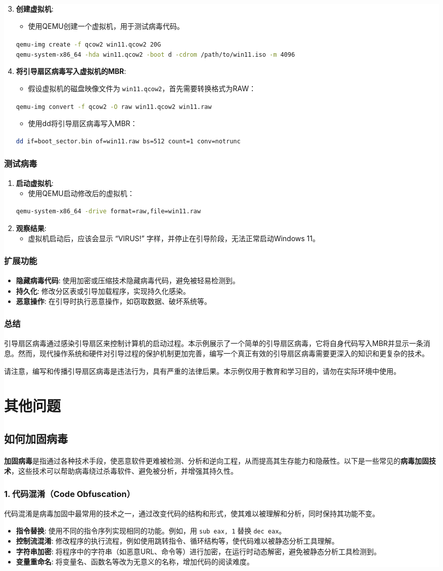 3. **创建虚拟机**:
   - 使用QEMU创建一个虚拟机，用于测试病毒代码。
   ```bash
   qemu-img create -f qcow2 win11.qcow2 20G
   qemu-system-x86_64 -hda win11.qcow2 -boot d -cdrom /path/to/win11.iso -m 4096
   ```

4. **将引导扇区病毒写入虚拟机的MBR**:
   - 假设虚拟机的磁盘映像文件为 `win11.qcow2`，首先需要转换格式为RAW：
   ```bash
   qemu-img convert -f qcow2 -O raw win11.qcow2 win11.raw
   ```
   - 使用dd将引导扇区病毒写入MBR：
   ```bash
   dd if=boot_sector.bin of=win11.raw bs=512 count=1 conv=notrunc
   ```

### 测试病毒

1. **启动虚拟机**:
   - 使用QEMU启动修改后的虚拟机：
   ```bash
   qemu-system-x86_64 -drive format=raw,file=win11.raw
   ```
2. **观察结果**:
   - 虚拟机启动后，应该会显示 “VIRUS!” 字样，并停止在引导阶段，无法正常启动Windows 11。

### 扩展功能

- **隐藏病毒代码**: 使用加密或压缩技术隐藏病毒代码，避免被轻易检测到。
- **持久化**: 修改分区表或引导加载程序，实现持久化感染。
- **恶意操作**: 在引导时执行恶意操作，如窃取数据、破坏系统等。

### 总结

引导扇区病毒通过感染引导扇区来控制计算机的启动过程。本示例展示了一个简单的引导扇区病毒，它将自身代码写入MBR并显示一条消息。然而，现代操作系统和硬件对引导过程的保护机制更加完善，编写一个真正有效的引导扇区病毒需要更深入的知识和更复杂的技术。

请注意，编写和传播引导扇区病毒是违法行为，具有严重的法律后果。本示例仅用于教育和学习目的，请勿在实际环境中使用。
# 其他问题

## 如何加固病毒
**加固病毒**是指通过各种技术手段，使恶意软件更难被检测、分析和逆向工程，从而提高其生存能力和隐蔽性。以下是一些常见的**病毒加固技术**，这些技术可以帮助病毒绕过杀毒软件、避免被分析，并增强其持久性。

### 1. **代码混淆（Code Obfuscation）**
代码混淆是病毒加固中最常用的技术之一，通过改变代码的结构和形式，使其难以被理解和分析，同时保持其功能不变。

- **指令替换**: 使用不同的指令序列实现相同的功能。例如，用 `sub eax, 1` 替换 `dec eax`。
- **控制流混淆**: 修改程序的执行流程，例如使用跳转指令、循环结构等，使代码难以被静态分析工具理解。
- **字符串加密**: 将程序中的字符串（如恶意URL、命令等）进行加密，在运行时动态解密，避免被静态分析工具检测到。
- **变量重命名**: 将变量名、函数名等改为无意义的名称，增加代码的阅读难度。
